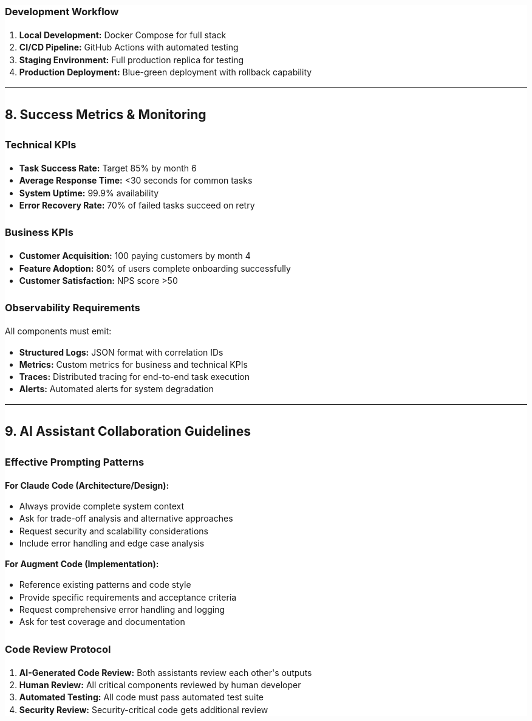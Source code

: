 ### Development Workflow
1. **Local Development:** Docker Compose for full stack
2. **CI/CD Pipeline:** GitHub Actions with automated testing
3. **Staging Environment:** Full production replica for testing
4. **Production Deployment:** Blue-green deployment with rollback capability

---

## 8. Success Metrics & Monitoring

### Technical KPIs
- **Task Success Rate:** Target 85% by month 6
- **Average Response Time:** <30 seconds for common tasks
- **System Uptime:** 99.9% availability
- **Error Recovery Rate:** 70% of failed tasks succeed on retry

### Business KPIs
- **Customer Acquisition:** 100 paying customers by month 4
- **Feature Adoption:** 80% of users complete onboarding successfully
- **Customer Satisfaction:** NPS score >50

### Observability Requirements
All components must emit:
- **Structured Logs:** JSON format with correlation IDs
- **Metrics:** Custom metrics for business and technical KPIs
- **Traces:** Distributed tracing for end-to-end task execution
- **Alerts:** Automated alerts for system degradation

---

## 9. AI Assistant Collaboration Guidelines

### Effective Prompting Patterns
**For Claude Code (Architecture/Design):**
- Always provide complete system context
- Ask for trade-off analysis and alternative approaches
- Request security and scalability considerations
- Include error handling and edge case analysis

**For Augment Code (Implementation):**
- Reference existing patterns and code style
- Provide specific requirements and acceptance criteria
- Request comprehensive error handling and logging
- Ask for test coverage and documentation

### Code Review Protocol
1. **AI-Generated Code Review:** Both assistants review each other's outputs
2. **Human Review:** All critical components reviewed by human developer
3. **Automated Testing:** All code must pass automated test suite
4. **Security Review:** Security-critical code gets additional review
